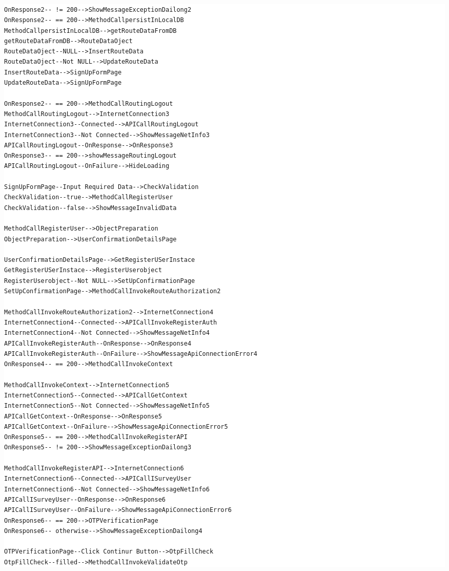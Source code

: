     OnResponse2-- != 200-->ShowMessageExceptionDailong2
    OnResponse2-- == 200-->MethodCallpersistInLocalDB
    MethodCallpersistInLocalDB-->getRouteDataFromDB
    getRouteDataFromDB-->RouteDataOject
    RouteDataOject--NULL-->InsertRouteData
    RouteDataOject--Not NULL-->UpdateRouteData
    InsertRouteData-->SignUpFormPage
    UpdateRouteData-->SignUpFormPage
    
    OnResponse2-- == 200-->MethodCallRoutingLogout
    MethodCallRoutingLogout-->InternetConnection3
    InternetConnection3--Connected-->APICallRoutingLogout
    InternetConnection3--Not Connected-->ShowMessageNetInfo3
    APICallRoutingLogout--OnResponse-->OnResponse3
    OnResponse3-- == 200-->showMessageRoutingLogout 
    APICallRoutingLogout--OnFailure-->HideLoading
    
    SignUpFormPage--Input Required Data-->CheckValidation
    CheckValidation--true-->MethodCallRegisterUser
    CheckValidation--false-->ShowMessageInvalidData
    
    MethodCallRegisterUser-->ObjectPreparation
    ObjectPreparation-->UserConfirmationDetailsPage
    
    UserConfirmationDetailsPage-->GetRegisterUSerInstace
    GetRegisterUSerInstace-->RegisterUserobject
    RegisterUserobject--Not NULL-->SetUpConfirmationPage
    SetUpConfirmationPage-->MethodCallInvokeRouteAuthorization2
    
    MethodCallInvokeRouteAuthorization2-->InternetConnection4
    InternetConnection4--Connected-->APICallInvokeRegisterAuth
    InternetConnection4--Not Connected-->ShowMessageNetInfo4
    APICallInvokeRegisterAuth--OnResponse-->OnResponse4
    APICallInvokeRegisterAuth--OnFailure-->ShowMessageApiConnectionError4
    OnResponse4-- == 200-->MethodCallInvokeContext    
    
    MethodCallInvokeContext-->InternetConnection5
    InternetConnection5--Connected-->APICallGetContext
    InternetConnection5--Not Connected-->ShowMessageNetInfo5
    APICallGetContext--OnResponse-->OnResponse5
    APICallGetContext--OnFailure-->ShowMessageApiConnectionError5
    OnResponse5-- == 200-->MethodCallInvokeRegisterAPI 
    OnResponse5-- != 200-->ShowMessageExceptionDailong3
    
    MethodCallInvokeRegisterAPI-->InternetConnection6
    InternetConnection6--Connected-->APICallISurveyUser
    InternetConnection6--Not Connected-->ShowMessageNetInfo6
    APICallISurveyUser--OnResponse-->OnResponse6
    APICallISurveyUser--OnFailure-->ShowMessageApiConnectionError6
    OnResponse6-- == 200-->OTPVerificationPage
    OnResponse6-- otherwise-->ShowMessageExceptionDailong4    
   
    OTPVerificationPage--Click Continur Button-->OtpFillCheck
    OtpFillCheck--filled-->MethodCallInvokeValidateOtp
    